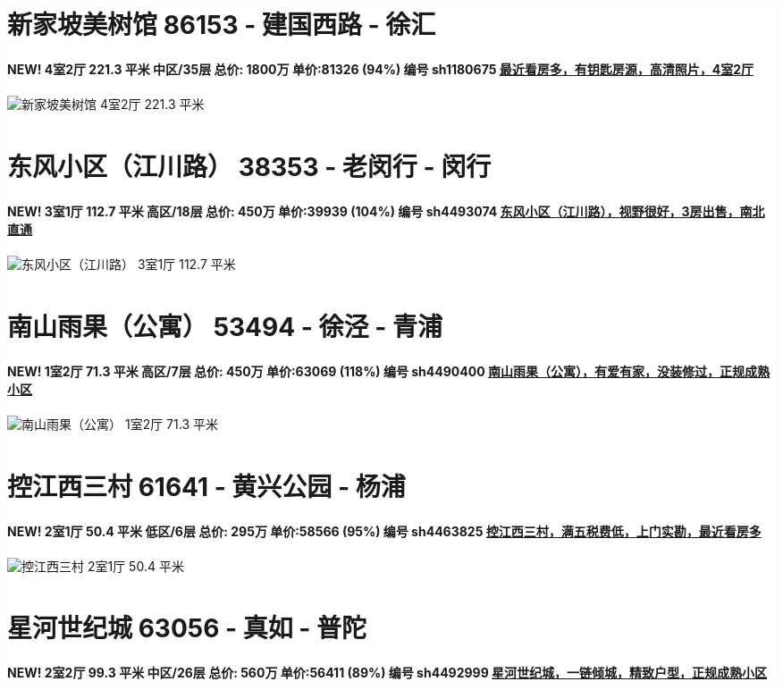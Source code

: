     


# 新家坡美树馆 86153 - 建国西路 - 徐汇

#### NEW! 4室2厅 221.3 平米 中区/35层 总价: 1800万 单价:81326 (94%) 编号 sh1180675 [最近看房多，有钥匙房源，高清照片，4室2厅](https://href.li/?http://sh.lianjia.com/ershoufang/sh1180675.html)

![新家坡美树馆 4室2厅 221.3 平米](http://cdn1.dooioo.com/fetch/vp/fy/gi/20160203/e5bddc14-1a59-4783-b43c-90d1d9546f7f.jpg_200x150.jpg)

    


# 东风小区（江川路） 38353 - 老闵行 - 闵行

#### NEW! 3室1厅 112.7 平米 高区/18层 总价: 450万 单价:39939 (104%) 编号 sh4493074 [东风小区（江川路），视野很好，3房出售，南北直通](https://href.li/?http://sh.lianjia.com/ershoufang/sh4493074.html)

![东风小区（江川路） 3室1厅 112.7 平米](http://cdn7.dooioo.com/static/img/new-version/default_block.png)

    


# 南山雨果（公寓） 53494 - 徐泾 - 青浦

#### NEW! 1室2厅 71.3 平米 高区/7层 总价: 450万 单价:63069 (118%) 编号 sh4490400 [南山雨果（公寓），有爱有家，没装修过，正规成熟小区](https://href.li/?http://sh.lianjia.com/ershoufang/sh4490400.html)

![南山雨果（公寓） 1室2厅 71.3 平米](http://cdn7.dooioo.com/static/img/new-version/default_block.png)

    


# 控江西三村 61641 - 黄兴公园 - 杨浦

#### NEW! 2室1厅 50.4 平米 低区/6层 总价: 295万 单价:58566 (95%) 编号 sh4463825 [控江西三村，满五税费低，上门实勘，最近看房多](https://href.li/?http://sh.lianjia.com/ershoufang/sh4463825.html)

![控江西三村 2室1厅 50.4 平米](http://cdn1.dooioo.com/fetch/vp/fy/gi/20161113/dad32e05-59d2-46ee-9e69-1361609caba2.jpg_200x150.jpg)

    


# 星河世纪城 63056 - 真如 - 普陀

#### NEW! 2室2厅 99.3 平米 中区/26层 总价: 560万 单价:56411 (89%) 编号 sh4492999 [星河世纪城，一链倾城，精致户型，正规成熟小区](https://href.li/?http://sh.lianjia.com/ershoufang/sh4492999.html)
